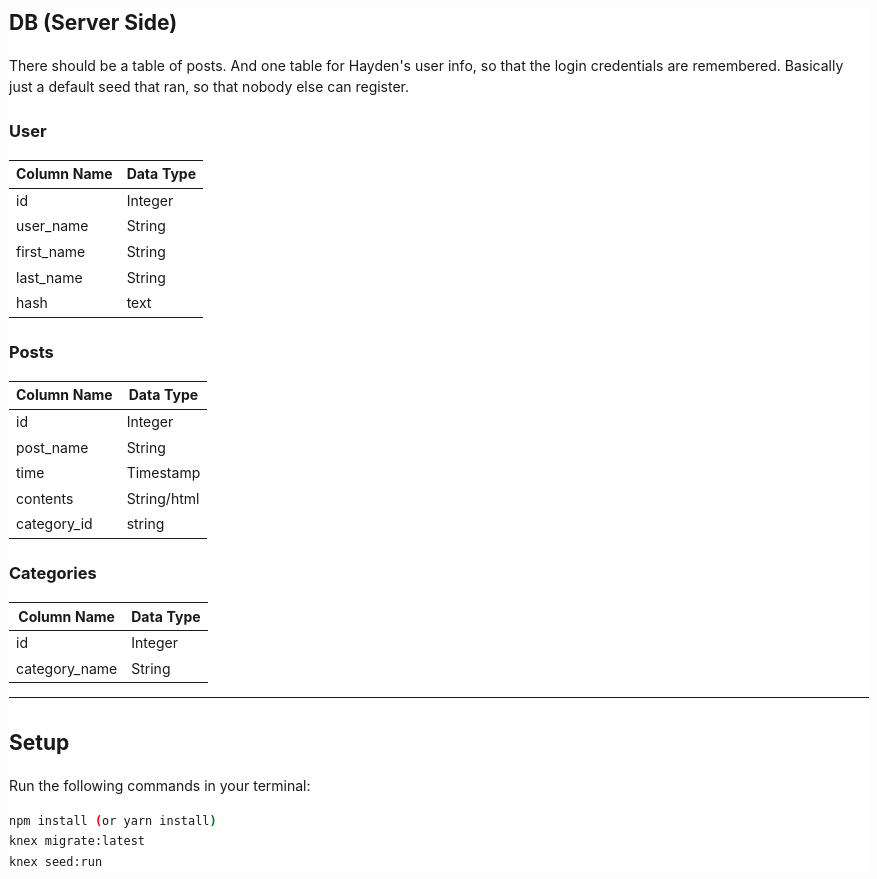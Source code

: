 
## DB (Server Side)
  There should be a table of posts. And one table for Hayden's user info, so that the login credentials are remembered. Basically just a default seed that ran, so that nobody else can register.

### User
  | Column Name | Data Type |
  | --- | --- |
  | id | Integer |
  | user_name | String |
  | first_name | String |
  | last_name | String |
  | hash | text |

### Posts
  | Column Name | Data Type |
  | --- | --- |
  | id | Integer |
  | post_name | String |
  | time | Timestamp |
  | contents | String/html |
  | category_id | string |

  ### Categories

 | Column Name | Data Type |
  | --- | --- |
  | id | Integer |
  | category_name | String |
  

 ---
 

## Setup

Run the following commands in your terminal:

```sh
npm install (or yarn install)
knex migrate:latest
knex seed:run

```

